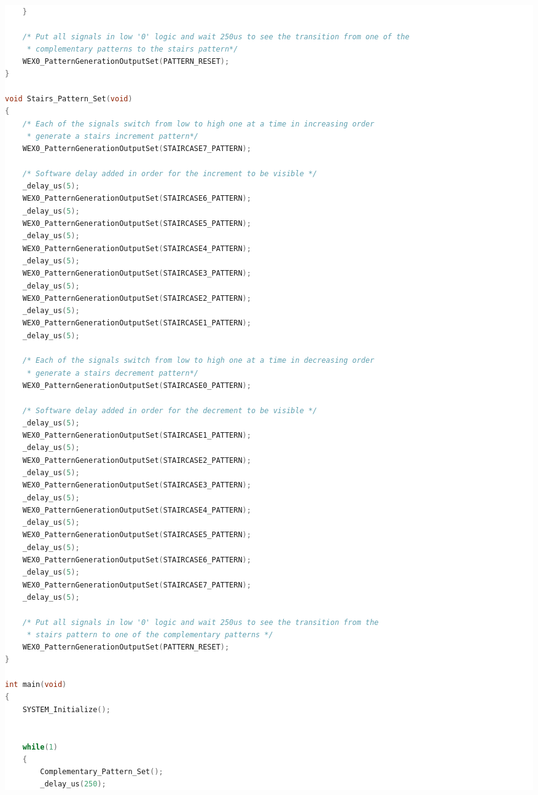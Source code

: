 ```c
    }
    
    /* Put all signals in low '0' logic and wait 250us to see the transition from one of the
     * complementary patterns to the stairs pattern*/
    WEX0_PatternGenerationOutputSet(PATTERN_RESET);
}

void Stairs_Pattern_Set(void)
{
    /* Each of the signals switch from low to high one at a time in increasing order
     * generate a stairs increment pattern*/
    WEX0_PatternGenerationOutputSet(STAIRCASE7_PATTERN);

    /* Software delay added in order for the increment to be visible */
    _delay_us(5);
    WEX0_PatternGenerationOutputSet(STAIRCASE6_PATTERN);
    _delay_us(5);
    WEX0_PatternGenerationOutputSet(STAIRCASE5_PATTERN);
    _delay_us(5);
    WEX0_PatternGenerationOutputSet(STAIRCASE4_PATTERN);
    _delay_us(5);
    WEX0_PatternGenerationOutputSet(STAIRCASE3_PATTERN);
    _delay_us(5);
    WEX0_PatternGenerationOutputSet(STAIRCASE2_PATTERN);
    _delay_us(5);
    WEX0_PatternGenerationOutputSet(STAIRCASE1_PATTERN);
    _delay_us(5);
    
    /* Each of the signals switch from low to high one at a time in decreasing order
     * generate a stairs decrement pattern*/
    WEX0_PatternGenerationOutputSet(STAIRCASE0_PATTERN);

    /* Software delay added in order for the decrement to be visible */
    _delay_us(5);
    WEX0_PatternGenerationOutputSet(STAIRCASE1_PATTERN);
    _delay_us(5);
    WEX0_PatternGenerationOutputSet(STAIRCASE2_PATTERN);
    _delay_us(5);
    WEX0_PatternGenerationOutputSet(STAIRCASE3_PATTERN);
    _delay_us(5);
    WEX0_PatternGenerationOutputSet(STAIRCASE4_PATTERN);
    _delay_us(5);
    WEX0_PatternGenerationOutputSet(STAIRCASE5_PATTERN);
    _delay_us(5);
    WEX0_PatternGenerationOutputSet(STAIRCASE6_PATTERN);
    _delay_us(5);
    WEX0_PatternGenerationOutputSet(STAIRCASE7_PATTERN);
    _delay_us(5);
    
    /* Put all signals in low '0' logic and wait 250us to see the transition from the
     * stairs pattern to one of the complementary patterns */
    WEX0_PatternGenerationOutputSet(PATTERN_RESET);
}

int main(void)
{
    SYSTEM_Initialize();


    while(1)
    {
        Complementary_Pattern_Set();
        _delay_us(250);
```